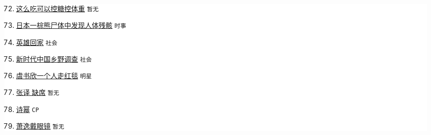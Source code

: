 72. [这么吃可以控糖控体重](https://m.weibo.cn/search?containerid=100103type%3D1%26t%3D10%26q%3D%E8%BF%99%E4%B9%88%E5%90%83%E5%8F%AF%E4%BB%A5%E6%8E%A7%E7%B3%96%E6%8E%A7%E4%BD%93%E9%87%8D&stream_entry_id=31&isnewpage=1&extparam=seat%3D1%26c_type%3D31%26dgr%3D0%26cate%3D5001%26q%3D%25E8%25BF%2599%25E4%25B9%2588%25E5%2590%2583%25E5%258F%25AF%25E4%25BB%25A5%25E6%258E%25A7%25E7%25B3%2596%25E6%258E%25A7%25E4%25BD%2593%25E9%2587%258D%26flag%3D0%26band_rank%3D48%26pos%3D47%26filter_type%3Drealtimehot%26stream_entry_id%3D31%26lcate%3D5001%26realpos%3D48%26display_time%3D1700921777%26pre_seqid%3D17009217778960437459) `暂无` 

73. [日本一棕熊尸体中发现人体残骸](https://m.weibo.cn/search?containerid=100103type%3D1%26t%3D10%26q%3D%23%E6%97%A5%E6%9C%AC%E4%B8%80%E6%A3%95%E7%86%8A%E5%B0%B8%E4%BD%93%E4%B8%AD%E5%8F%91%E7%8E%B0%E4%BA%BA%E4%BD%93%E6%AE%8B%E9%AA%B8%23&stream_entry_id=31&isnewpage=1&extparam=seat%3D1%26c_type%3D31%26dgr%3D0%26cate%3D5001%26q%3D%2523%25E6%2597%25A5%25E6%259C%25AC%25E4%25B8%2580%25E6%25A3%2595%25E7%2586%258A%25E5%25B0%25B8%25E4%25BD%2593%25E4%25B8%25AD%25E5%258F%2591%25E7%258E%25B0%25E4%25BA%25BA%25E4%25BD%2593%25E6%25AE%258B%25E9%25AA%25B8%2523%26flag%3D0%26band_rank%3D50%26pos%3D49%26filter_type%3Drealtimehot%26stream_entry_id%3D31%26lcate%3D5001%26realpos%3D50%26display_time%3D1700921777%26pre_seqid%3D17009217778960437459) `时事` 

74. [英雄回家](https://m.weibo.cn/search?containerid=100103type%3D1%26t%3D10%26q%3D%23%E8%8B%B1%E9%9B%84%E5%9B%9E%E5%AE%B6%23&stream_entry_id=51&isnewpage=1&extparam=seat%3D1%26pos%3D0%26cate%3D10103%26dgr%3D0%26q%3D%2523%25E8%258B%25B1%25E9%259B%2584%25E5%259B%259E%25E5%25AE%25B6%2523%26stream_entry_id%3D51%26filter_type%3Drealtimehot%26c_type%3D51%26display_time%3D1700918416%26pre_seqid%3D1700918416335016232109) `社会` 

75. [新时代中国乡野调查](https://m.weibo.cn/search?containerid=100103type%3D1%26t%3D10%26q%3D%23%E6%96%B0%E6%97%B6%E4%BB%A3%E4%B8%AD%E5%9B%BD%E4%B9%A1%E9%87%8E%E8%B0%83%E6%9F%A5%23&stream_entry_id=31&isnewpage=1&extparam=seat%3D1%26lcate%3D5001%26dgr%3D0%26c_type%3D31%26flag%3D0%26q%3D%2523%25E6%2596%25B0%25E6%2597%25B6%25E4%25BB%25A3%25E4%25B8%25AD%25E5%259B%25BD%25E4%25B9%25A1%25E9%2587%258E%25E8%25B0%2583%25E6%259F%25A5%2523%26realpos%3D3%26pos%3D2%26cate%3D5001%26stream_entry_id%3D31%26filter_type%3Drealtimehot%26band_rank%3D3%26display_time%3D1700918416%26pre_seqid%3D1700918416335016232109) `社会` 

76. [虞书欣一个人走红毯](https://m.weibo.cn/search?containerid=100103type%3D1%26t%3D10%26q%3D%23%E8%99%9E%E4%B9%A6%E6%AC%A3%E4%B8%80%E4%B8%AA%E4%BA%BA%E8%B5%B0%E7%BA%A2%E6%AF%AF%23&stream_entry_id=31&isnewpage=1&extparam=seat%3D1%26lcate%3D5001%26dgr%3D0%26c_type%3D31%26flag%3D0%26q%3D%2523%25E8%2599%259E%25E4%25B9%25A6%25E6%25AC%25A3%25E4%25B8%2580%25E4%25B8%25AA%25E4%25BA%25BA%25E8%25B5%25B0%25E7%25BA%25A2%25E6%25AF%25AF%2523%26realpos%3D13%26pos%3D12%26cate%3D5001%26stream_entry_id%3D31%26filter_type%3Drealtimehot%26band_rank%3D13%26display_time%3D1700918416%26pre_seqid%3D1700918416335016232109) `明星` 

77. [张译 缺席](https://m.weibo.cn/search?containerid=100103type%3D1%26t%3D10%26q%3D%E5%BC%A0%E8%AF%91+%E7%BC%BA%E5%B8%AD&stream_entry_id=31&isnewpage=1&extparam=seat%3D1%26lcate%3D5001%26dgr%3D0%26c_type%3D31%26flag%3D1%26q%3D%25E5%25BC%25A0%25E8%25AF%2591%2520%25E7%25BC%25BA%25E5%25B8%25AD%26realpos%3D29%26pos%3D28%26cate%3D5001%26stream_entry_id%3D31%26filter_type%3Drealtimehot%26band_rank%3D29%26display_time%3D1700918416%26pre_seqid%3D1700918416335016232109) `暂无` 

78. [诗幂](https://m.weibo.cn/search?containerid=100103type%3D1%26t%3D10%26q%3D%E8%AF%97%E5%B9%82&stream_entry_id=31&isnewpage=1&extparam=seat%3D1%26lcate%3D5001%26dgr%3D0%26c_type%3D31%26flag%3D1%26q%3D%25E8%25AF%2597%25E5%25B9%2582%26realpos%3D31%26pos%3D30%26cate%3D5001%26stream_entry_id%3D31%26filter_type%3Drealtimehot%26band_rank%3D31%26display_time%3D1700918416%26pre_seqid%3D1700918416335016232109) `CP` 

79. [萧逸戴眼镜](https://m.weibo.cn/search?containerid=100103type%3D1%26t%3D10%26q%3D%E8%90%A7%E9%80%B8%E6%88%B4%E7%9C%BC%E9%95%9C&stream_entry_id=31&isnewpage=1&extparam=seat%3D1%26lcate%3D5001%26dgr%3D0%26c_type%3D31%26flag%3D1%26q%3D%25E8%2590%25A7%25E9%2580%25B8%25E6%2588%25B4%25E7%259C%25BC%25E9%2595%259C%26realpos%3D33%26pos%3D32%26cate%3D5001%26stream_entry_id%3D31%26filter_type%3Drealtimehot%26band_rank%3D33%26display_time%3D1700918416%26pre_seqid%3D1700918416335016232109) `暂无` 
